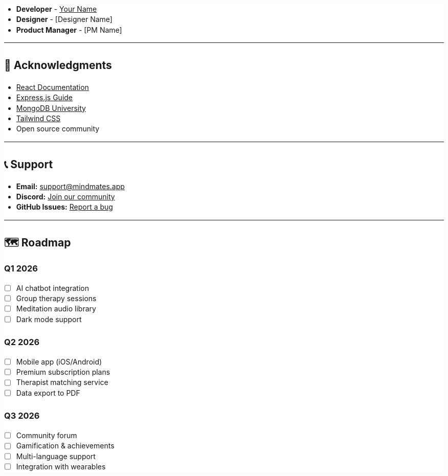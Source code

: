 - **Developer** - [Your Name](https://github.com/yourusername)
- **Designer** - [Designer Name]
- **Product Manager** - [PM Name]

---

## 🙏 Acknowledgments

- [React Documentation](https://react.dev/)
- [Express.js Guide](https://expressjs.com/)
- [MongoDB University](https://university.mongodb.com/)
- [Tailwind CSS](https://tailwindcss.com/)
- Open source community

---

## 📞 Support

- **Email:** support@mindmates.app
- **Discord:** [Join our community](https://discord.gg/mindmates)
- **GitHub Issues:** [Report a bug](https://github.com/yourusername/mindmates/issues)

---

## 🗺️ Roadmap

### Q1 2026
- [ ] AI chatbot integration
- [ ] Group therapy sessions
- [ ] Meditation audio library
- [ ] Dark mode support

### Q2 2026
- [ ] Mobile app (iOS/Android)
- [ ] Premium subscription plans
- [ ] Therapist matching service
- [ ] Data export to PDF

### Q3 2026
- [ ] Community forum
- [ ] Gamification & achievements
- [ ] Multi-language support
- [ ] Integration with wearables

